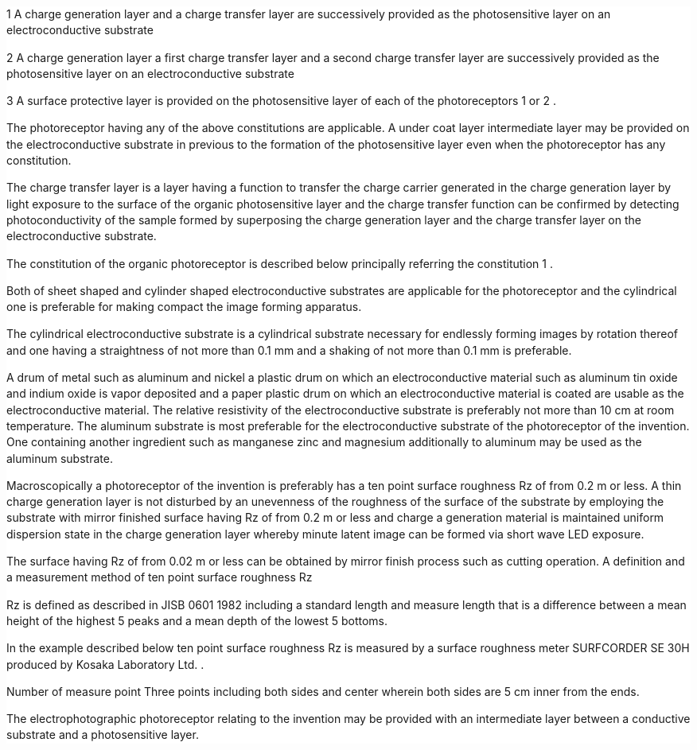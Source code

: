 1 A charge generation layer and a charge transfer layer are successively provided as the photosensitive layer on an electroconductive substrate 

2 A charge generation layer a first charge transfer layer and a second charge transfer layer are successively provided as the photosensitive layer on an electroconductive substrate 

3 A surface protective layer is provided on the photosensitive layer of each of the photoreceptors 1 or 2 .

The photoreceptor having any of the above constitutions are applicable. A under coat layer intermediate layer may be provided on the electroconductive substrate in previous to the formation of the photosensitive layer even when the photoreceptor has any constitution.

The charge transfer layer is a layer having a function to transfer the charge carrier generated in the charge generation layer by light exposure to the surface of the organic photosensitive layer and the charge transfer function can be confirmed by detecting photoconductivity of the sample formed by superposing the charge generation layer and the charge transfer layer on the electroconductive substrate.

The constitution of the organic photoreceptor is described below principally referring the constitution 1 .

Both of sheet shaped and cylinder shaped electroconductive substrates are applicable for the photoreceptor and the cylindrical one is preferable for making compact the image forming apparatus.

The cylindrical electroconductive substrate is a cylindrical substrate necessary for endlessly forming images by rotation thereof and one having a straightness of not more than 0.1 mm and a shaking of not more than 0.1 mm is preferable.

A drum of metal such as aluminum and nickel a plastic drum on which an electroconductive material such as aluminum tin oxide and indium oxide is vapor deposited and a paper plastic drum on which an electroconductive material is coated are usable as the electroconductive material. The relative resistivity of the electroconductive substrate is preferably not more than 10 cm at room temperature. The aluminum substrate is most preferable for the electroconductive substrate of the photoreceptor of the invention. One containing another ingredient such as manganese zinc and magnesium additionally to aluminum may be used as the aluminum substrate.

Macroscopically a photoreceptor of the invention is preferably has a ten point surface roughness Rz of from 0.2 m or less. A thin charge generation layer is not disturbed by an unevenness of the roughness of the surface of the substrate by employing the substrate with mirror finished surface having Rz of from 0.2 m or less and charge a generation material is maintained uniform dispersion state in the charge generation layer whereby minute latent image can be formed via short wave LED exposure.

The surface having Rz of from 0.02 m or less can be obtained by mirror finish process such as cutting operation. A definition and a measurement method of ten point surface roughness Rz

Rz is defined as described in JISB 0601 1982 including a standard length and measure length that is a difference between a mean height of the highest 5 peaks and a mean depth of the lowest 5 bottoms.

In the example described below ten point surface roughness Rz is measured by a surface roughness meter SURFCORDER SE 30H produced by Kosaka Laboratory Ltd. .

Number of measure point Three points including both sides and center wherein both sides are 5 cm inner from the ends.

The electrophotographic photoreceptor relating to the invention may be provided with an intermediate layer between a conductive substrate and a photosensitive layer.
